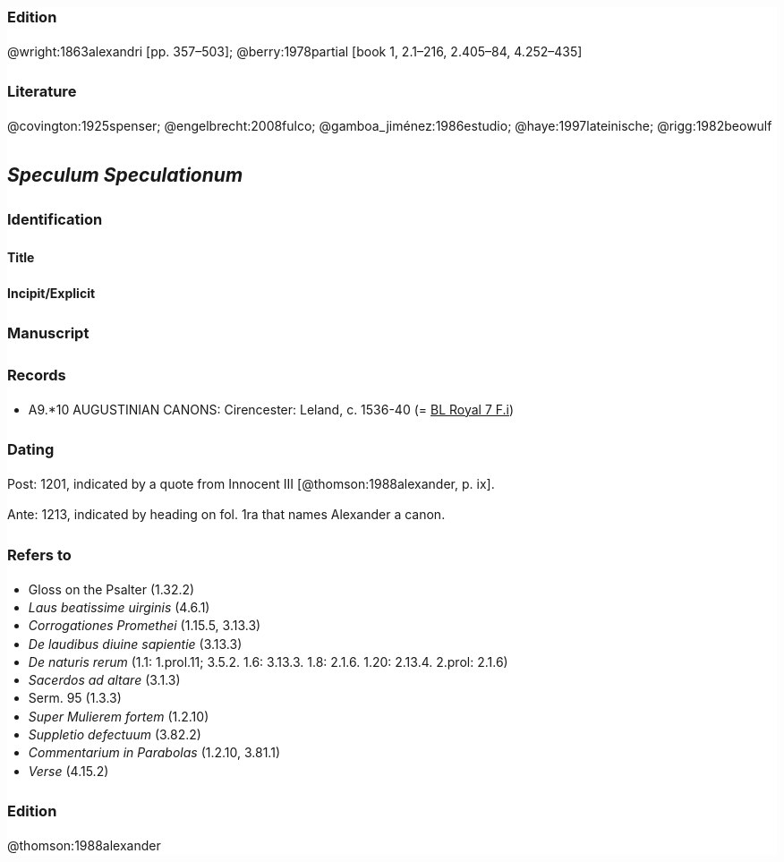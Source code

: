 ### Edition

@wright:1863alexandri [pp. 357–503]; @berry:1978partial [book 1, 2.1–216, 2.405–84, 4.252–435]

### Literature

@covington:1925spenser; @engelbrecht:2008fulco; @gamboa_jiménez:1986estudio; @haye:1997lateinische; @rigg:1982beowulf

## *Speculum Speculationum*

### Identification

#### Title



#### Incipit/Explicit



### Manuscript



### Records

- A9.*10	AUGUSTINIAN CANONS: Cirencester: Leland, c. 1536-40 (= [BL Royal 7 F.i](http://mlgb3.bodleian.ox.ac.uk/mlgb/book/1756/))

### Dating

Post: 1201, indicated by a quote from Innocent III [@thomson:1988alexander, p. ix].

Ante: 1213, indicated by heading on fol. 1ra that names Alexander a canon.

### Refers to

- Gloss on the Psalter (1.32.2)
- *Laus beatissime uirginis* (4.6.1)
- *Corrogationes Promethei* (1.15.5, 3.13.3)
- *De laudibus diuine sapientie* (3.13.3)
- *De naturis rerum* (1.1: 1.prol.11; 3.5.2. 1.6: 3.13.3. 1.8: 2.1.6. 1.20: 2.13.4. 2.prol: 2.1.6)
- *Sacerdos ad altare* (3.1.3)
- Serm. 95 (1.3.3)
- *Super Mulierem fortem* (1.2.10)
- *Suppletio defectuum* (3.82.2)
- *Commentarium in Parabolas* (1.2.10, 3.81.1)
- *Verse* (4.15.2)



### Edition

@thomson:1988alexander
